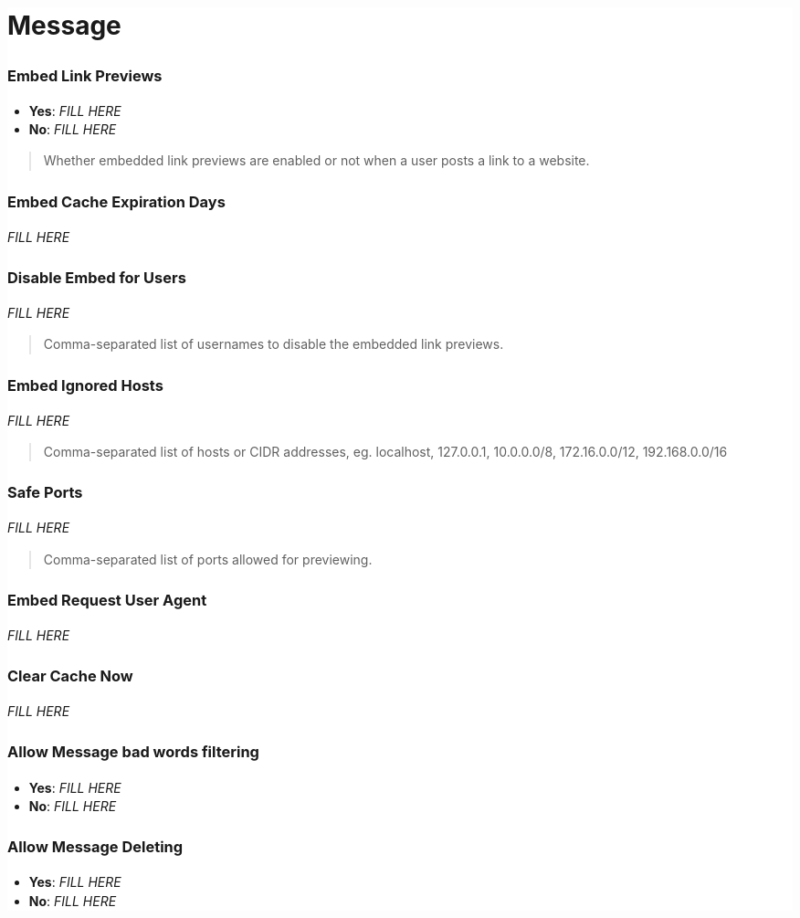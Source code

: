 # Message

### Embed Link Previews

- **Yes**: _FILL HERE_
- **No**: _FILL HERE_

> Whether embedded link previews are enabled or not when a user posts a link to a website.


### Embed Cache Expiration Days

_FILL HERE_


### Disable Embed for Users

_FILL HERE_

> Comma-separated list of usernames to disable the embedded link previews.


### Embed Ignored Hosts

_FILL HERE_

> Comma-separated list of hosts or CIDR addresses, eg. localhost, 127.0.0.1, 10.0.0.0/8, 172.16.0.0/12, 192.168.0.0/16


### Safe Ports

_FILL HERE_

> Comma-separated list of ports allowed for previewing.


### Embed Request User Agent

_FILL HERE_


### Clear Cache Now

_FILL HERE_


### Allow Message bad words filtering

- **Yes**: _FILL HERE_
- **No**: _FILL HERE_


### Allow Message Deleting

- **Yes**: _FILL HERE_
- **No**: _FILL HERE_
